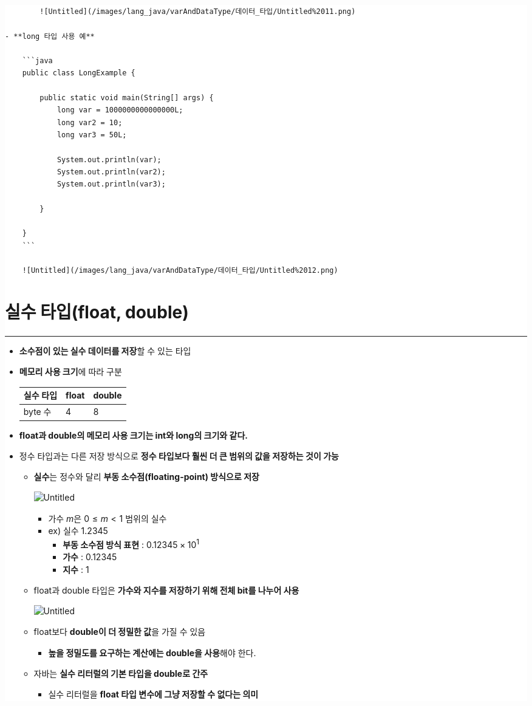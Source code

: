             ![Untitled](/images/lang_java/varAndDataType/데이터_타입/Untitled%2011.png)
            
    - **long 타입 사용 예**
        
        ```java
        public class LongExample {
        
        	public static void main(String[] args) {
        		long var = 1000000000000000L;
        		long var2 = 10;
        		long var3 = 50L;
        		
        		System.out.println(var);
        		System.out.println(var2);
        		System.out.println(var3);
        
        	}
        
        }
        ```
        
        ![Untitled](/images/lang_java/varAndDataType/데이터_타입/Untitled%2012.png)
        

# 실수 타입(float, double)

---

- **소수점이 있는 실수 데이터를 저장**할 수 있는 타입
- **메모리 사용 크기**에 따라 구분
    
    
    | 실수 타입 | float | double |
    | --- | --- | --- |
    | byte 수 | 4 | 8 |
- **float과 double의 메모리 사용 크기는 int와 long의 크기와 같다.**
- 정수 타입과는 다른 저장 방식으로 **정수 타입보다 훨씬 더 큰 범위의 값을 저장하는 것이 가능**
    - **실수**는 정수와 달리 **부동 소수점(floating-point) 방식으로 저장**
        
        ![Untitled](/images/lang_java/varAndDataType/데이터_타입/Untitled%2013.png)
        
        - 가수 $m$은 $0\leq m<1$ 범위의 실수
        - ex) 실수 1.2345
            - **부동 소수점 방식 표현** : $0.12345\times10^{1}$
            - **가수** : $0.12345$
            - **지수** : $1$
    - float과 double 타입은 **가수와 지수를 저장하기 위해 전체 bit를 나누어 사용**
        
        ![Untitled](/images/lang_java/varAndDataType/데이터_타입/Untitled%2014.png)
        
    - float보다 **double이 더 정밀한 값**을 가질 수 있음
        - **높을 정밀도를 요구하는 계산에는 double을 사용**해야 한다.
    - 자바는 **실수 리터럴의 기본 타입을 double로 간주**
        - 실수 리터럴을 **float 타입 변수에 그냥 저장할 수 없다는 의미**
            